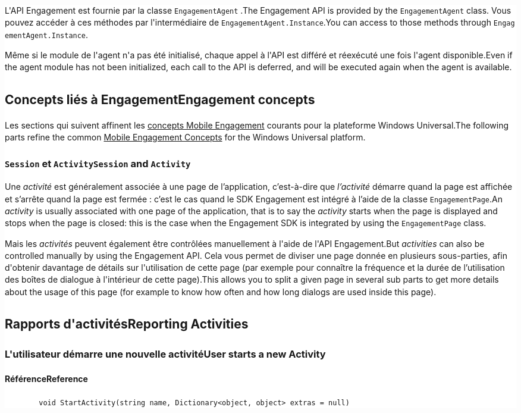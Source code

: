 <span data-ttu-id="66b18-107">L'API Engagement est fournie par la classe `EngagementAgent` .</span><span class="sxs-lookup"><span data-stu-id="66b18-107">The Engagement API is provided by the `EngagementAgent` class.</span></span> <span data-ttu-id="66b18-108">Vous pouvez accéder à ces méthodes par l'intermédiaire de `EngagementAgent.Instance`.</span><span class="sxs-lookup"><span data-stu-id="66b18-108">You can access to those methods through `EngagementAgent.Instance`.</span></span>

<span data-ttu-id="66b18-109">Même si le module de l'agent n'a pas été initialisé, chaque appel à l'API est différé et réexécuté une fois l'agent disponible.</span><span class="sxs-lookup"><span data-stu-id="66b18-109">Even if the agent module has not been initialized, each call to the API is deferred, and will be executed again when the agent is available.</span></span>

## <a name="engagement-concepts"></a><span data-ttu-id="66b18-110">Concepts liés à Engagement</span><span class="sxs-lookup"><span data-stu-id="66b18-110">Engagement concepts</span></span>
<span data-ttu-id="66b18-111">Les sections qui suivent affinent les [concepts Mobile Engagement](mobile-engagement-concepts.md) courants pour la plateforme Windows Universal.</span><span class="sxs-lookup"><span data-stu-id="66b18-111">The following parts refine the common [Mobile Engagement Concepts](mobile-engagement-concepts.md) for the Windows Universal platform.</span></span>

### <a name="session-and-activity"></a><span data-ttu-id="66b18-112">`Session` et `Activity`</span><span class="sxs-lookup"><span data-stu-id="66b18-112">`Session` and `Activity`</span></span>
<span data-ttu-id="66b18-113">Une *activité* est généralement associée à une page de l’application, c’est-à-dire que *l’activité* démarre quand la page est affichée et s’arrête quand la page est fermée : c’est le cas quand le SDK Engagement est intégré à l’aide de la classe `EngagementPage`.</span><span class="sxs-lookup"><span data-stu-id="66b18-113">An *activity* is usually associated with one page of the application, that is to say the *activity* starts when the page is displayed and stops when the page is closed: this is the case when the Engagement SDK is integrated by using the `EngagementPage` class.</span></span>

<span data-ttu-id="66b18-114">Mais les *activités* peuvent également être contrôlées manuellement à l'aide de l'API Engagement.</span><span class="sxs-lookup"><span data-stu-id="66b18-114">But *activities* can also be controlled manually by using the Engagement API.</span></span> <span data-ttu-id="66b18-115">Cela vous permet de diviser une page donnée en plusieurs sous-parties, afin d'obtenir davantage de détails sur l'utilisation de cette page (par exemple pour connaître la fréquence et la durée de l’utilisation des boîtes de dialogue à l'intérieur de cette page).</span><span class="sxs-lookup"><span data-stu-id="66b18-115">This allows you to split a given page in several sub parts to get more details about the usage of this page (for example to know how often and how long dialogs are used inside this page).</span></span>

## <a name="reporting-activities"></a><span data-ttu-id="66b18-116">Rapports d'activités</span><span class="sxs-lookup"><span data-stu-id="66b18-116">Reporting Activities</span></span>
### <a name="user-starts-a-new-activity"></a><span data-ttu-id="66b18-117">L'utilisateur démarre une nouvelle activité</span><span class="sxs-lookup"><span data-stu-id="66b18-117">User starts a new Activity</span></span>
#### <a name="reference"></a><span data-ttu-id="66b18-118">Référence</span><span class="sxs-lookup"><span data-stu-id="66b18-118">Reference</span></span>
            void StartActivity(string name, Dictionary<object, object> extras = null)
